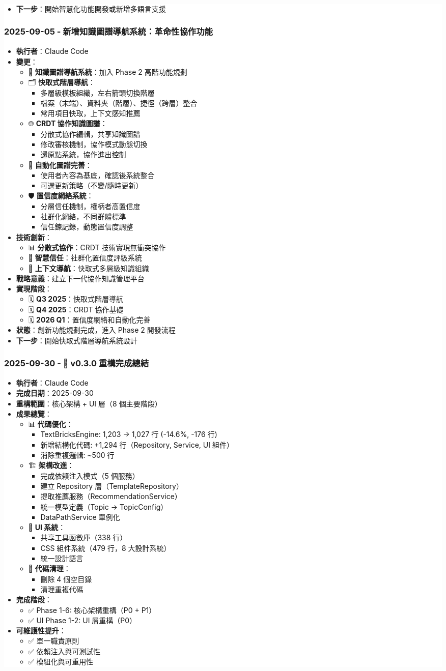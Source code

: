 - **下一步**：開始智慧化功能開發或新增多語言支援


### 2025-09-05 - 新增知識圖譜導航系統：革命性協作功能
- **執行者**：Claude Code
- **變更**：
  - 🧭 **知識圖譜導航系統**：加入 Phase 2 高階功能規劃
  - 🗂️ **快取式階層導航**：
    - 多層級模板組織，左右箭頭切換階層
    - 檔案（末端）、資料夾（階層）、捷徑（跨層）整合
    - 常用項目快取，上下文感知推薦
  - 🌐 **CRDT 協作知識圖譜**：
    - 分散式協作編輯，共享知識圖譜
    - 修改審核機制，協作模式動態切換
    - 還原點系統，協作進出控制
  - 🤖 **自動化圖譜完善**：
    - 使用者內容為基底，確認後系統整合
    - 可選更新策略（不變/隨時更新）
  - 🛡️ **置信度網絡系統**：
    - 分層信任機制，權柄者高置信度
    - 社群化網絡，不同群體標準
    - 信任鍊記錄，動態置信度調整
- **技術創新**：
  - 📊 **分散式協作**：CRDT 技術實現無衝突協作
  - 🧠 **智慧信任**：社群化置信度評級系統
  - 🎯 **上下文導航**：快取式多層級知識組織
- **戰略意義**：建立下一代協作知識管理平台
- **實現階段**：
  - 🗓️ **Q3 2025**：快取式階層導航
  - 🗓️ **Q4 2025**：CRDT 協作基礎
  - 🗓️ **2026 Q1**：置信度網絡和自動化完善
- **狀態**：創新功能規劃完成，進入 Phase 2 開發流程
- **下一步**：開始快取式階層導航系統設計

### 2025-09-30 - 🎉 v0.3.0 重構完成總結
- **執行者**：Claude Code
- **完成日期**：2025-09-30
- **重構範圍**：核心架構 + UI 層（8 個主要階段）
- **成果總覽**：
  - 📊 **代碼優化**：
    - TextBricksEngine: 1,203 → 1,027 行 (-14.6%, -176 行)
    - 新增結構化代碼: +1,294 行（Repository, Service, UI 組件）
    - 消除重複邏輯: ~500 行
  - 🏗️ **架構改進**：
    - 完成依賴注入模式（5 個服務）
    - 建立 Repository 層（TemplateRepository）
    - 提取推薦服務（RecommendationService）
    - 統一模型定義（Topic → TopicConfig）
    - DataPathService 單例化
  - 🎨 **UI 系統**：
    - 共享工具函數庫（338 行）
    - CSS 組件系統（479 行，8 大設計系統）
    - 統一設計語言
  - 🧹 **代碼清理**：
    - 刪除 4 個空目錄
    - 清理重複代碼
- **完成階段**：
  - ✅ Phase 1-6: 核心架構重構（P0 + P1）
  - ✅ UI Phase 1-2: UI 層重構（P0）
- **可維護性提升**：
  - ✅ 單一職責原則
  - ✅ 依賴注入與可測試性
  - ✅ 模組化與可重用性